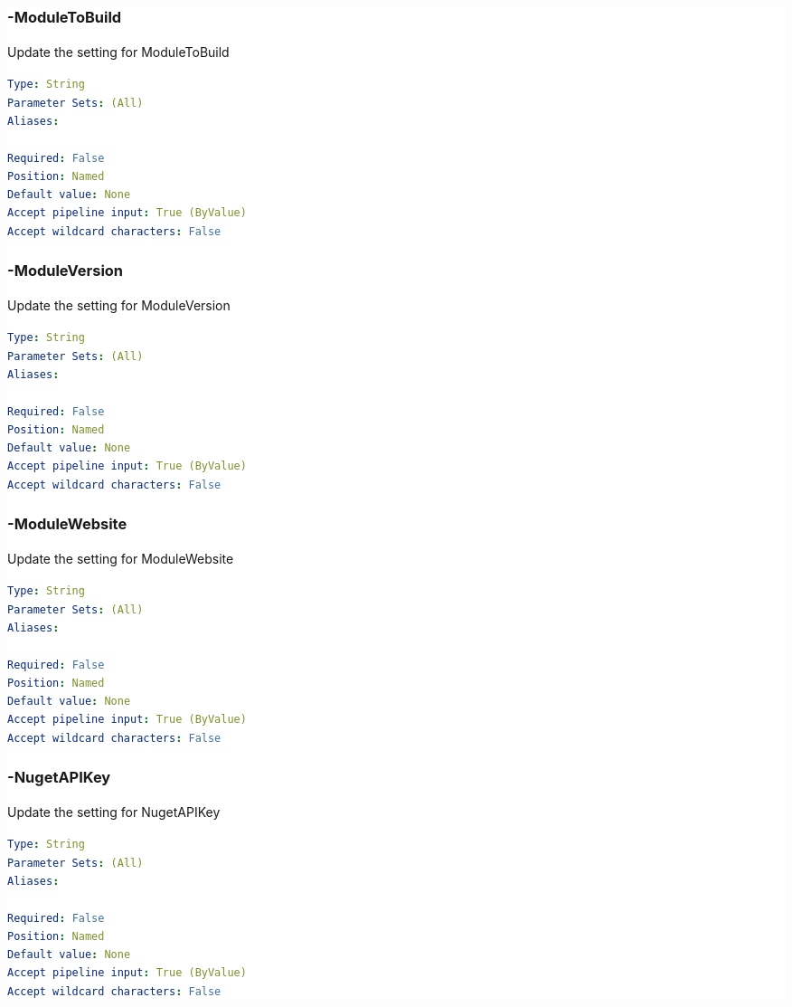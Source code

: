 ### -ModuleToBuild
Update the setting for ModuleToBuild

```yaml
Type: String
Parameter Sets: (All)
Aliases:

Required: False
Position: Named
Default value: None
Accept pipeline input: True (ByValue)
Accept wildcard characters: False
```

### -ModuleVersion
Update the setting for ModuleVersion

```yaml
Type: String
Parameter Sets: (All)
Aliases:

Required: False
Position: Named
Default value: None
Accept pipeline input: True (ByValue)
Accept wildcard characters: False
```

### -ModuleWebsite
Update the setting for ModuleWebsite

```yaml
Type: String
Parameter Sets: (All)
Aliases:

Required: False
Position: Named
Default value: None
Accept pipeline input: True (ByValue)
Accept wildcard characters: False
```

### -NugetAPIKey
Update the setting for NugetAPIKey

```yaml
Type: String
Parameter Sets: (All)
Aliases:

Required: False
Position: Named
Default value: None
Accept pipeline input: True (ByValue)
Accept wildcard characters: False
```
